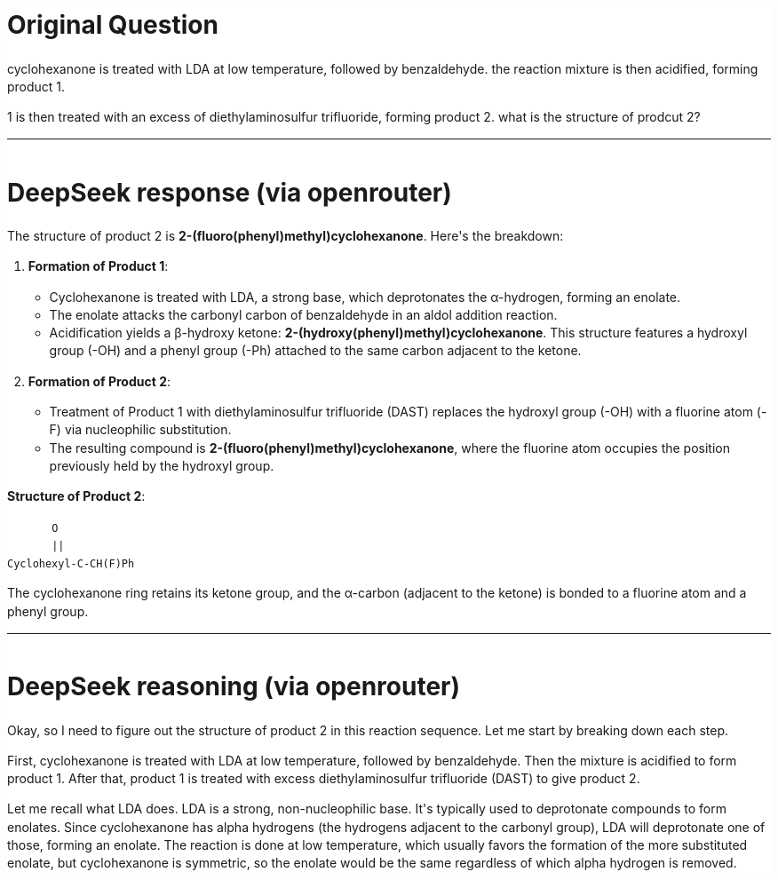 # Original Question

cyclohexanone is treated with LDA at low temperature, followed by benzaldehyde. the reaction mixture is then acidified, forming product 1.

1 is then treated with an excess of diethylaminosulfur trifluoride, forming product 2. what is the structure of prodcut 2?

---

# DeepSeek response (via openrouter)

The structure of product 2 is **2-(fluoro(phenyl)methyl)cyclohexanone**. Here's the breakdown:

1. **Formation of Product 1**:  
   - Cyclohexanone is treated with LDA, a strong base, which deprotonates the α-hydrogen, forming an enolate.  
   - The enolate attacks the carbonyl carbon of benzaldehyde in an aldol addition reaction.  
   - Acidification yields a β-hydroxy ketone: **2-(hydroxy(phenyl)methyl)cyclohexanone**. This structure features a hydroxyl group (-OH) and a phenyl group (-Ph) attached to the same carbon adjacent to the ketone.

2. **Formation of Product 2**:  
   - Treatment of Product 1 with diethylaminosulfur trifluoride (DAST) replaces the hydroxyl group (-OH) with a fluorine atom (-F) via nucleophilic substitution.  
   - The resulting compound is **2-(fluoro(phenyl)methyl)cyclohexanone**, where the fluorine atom occupies the position previously held by the hydroxyl group.

**Structure of Product 2**:  
```
       O
       ||
Cyclohexyl-C-CH(F)Ph
```  
The cyclohexanone ring retains its ketone group, and the α-carbon (adjacent to the ketone) is bonded to a fluorine atom and a phenyl group.

---

# DeepSeek reasoning (via openrouter)

Okay, so I need to figure out the structure of product 2 in this reaction sequence. Let me start by breaking down each step. 

First, cyclohexanone is treated with LDA at low temperature, followed by benzaldehyde. Then the mixture is acidified to form product 1. After that, product 1 is treated with excess diethylaminosulfur trifluoride (DAST) to give product 2. 

Let me recall what LDA does. LDA is a strong, non-nucleophilic base. It's typically used to deprotonate compounds to form enolates. Since cyclohexanone has alpha hydrogens (the hydrogens adjacent to the carbonyl group), LDA will deprotonate one of those, forming an enolate. The reaction is done at low temperature, which usually favors the formation of the more substituted enolate, but cyclohexanone is symmetric, so the enolate would be the same regardless of which alpha hydrogen is removed. 

